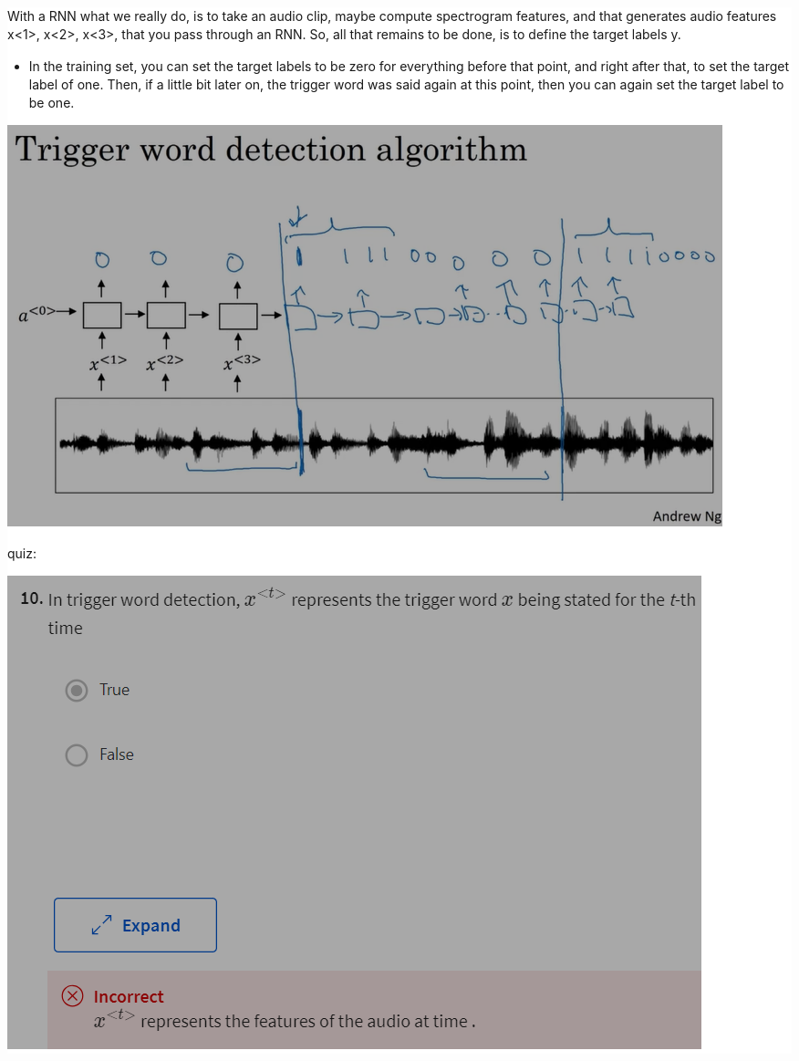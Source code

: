 With a RNN what we really do, is to take an audio clip, maybe compute spectrogram features, and that generates audio features x<1>, x<2>, x<3>, that you pass through an RNN. So, all that remains to be done, is to define the target labels y.

- In the training set, you can set the target labels to be zero for everything before that point, and right after that, to set the target label of one. Then, if a little bit later on, the trigger word was said again at this point, then you can again set the target label to be one.

![image.png](course%205%201b7ff401be374ddc93cfd54496cb5a8c/image%2022.png)

quiz:

![image.png](course%205%201b7ff401be374ddc93cfd54496cb5a8c/image%2023.png)